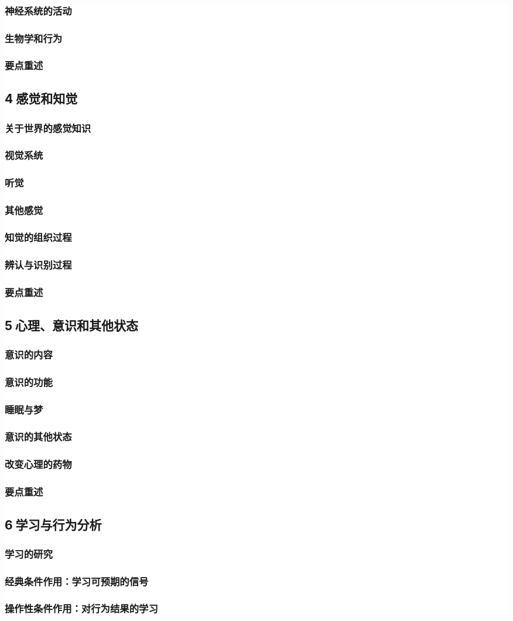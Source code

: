 ### 神经系统的活动

### 生物学和行为

### 要点重述

## 4 感觉和知觉

### 关于世界的感觉知识

### 视觉系统

### 听觉

### 其他感觉

### 知觉的组织过程

### 辨认与识别过程

### 要点重述

## 5 心理、意识和其他状态

### 意识的内容

### 意识的功能

### 睡眠与梦

### 意识的其他状态

### 改变心理的药物

### 要点重述

## 6 学习与行为分析

### 学习的研究

### 经典条件作用：学习可预期的信号

### 操作性条件作用：对行为结果的学习
